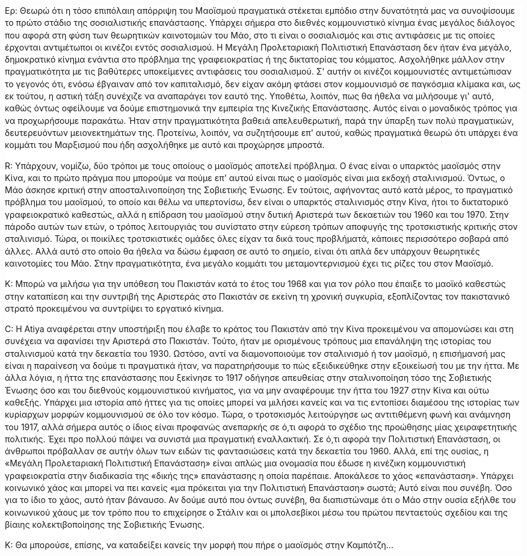 Ερ: Θεωρώ ότι η τόσο επιπόλαιη απόρριψη του Μαοϊσμού πραγματικά στέκεται εμπόδιο στην δυνατότητά μας να συνοψίσουμε το πρώτο στάδιο της σοσιαλιστικής επανάστασης. Υπάρχει σήμερα στο διεθνές κομμουνιστικό κίνημα ένας μεγάλος διάλογος που αφορά στη φύση των θεωρητικών καινοτομιών του Μάο, στο τι είναι ο σοσιαλισμός και στις αντιφάσεις με τις οποίες έρχονται αντιμέτωποι οι κινέζοι εντός σοσιαλισμού. Η Μεγάλη Προλεταριακή Πολιτιστική Επανάσταση δεν ήταν ένα μεγάλο, δημοκρατικό κίνημα ενάντια στο πρόβλημα της γραφειοκρατίας ή της δικτατορίας του κόμματος. Ασχολήθηκε μάλλον στην πραγματικότητα με τις βαθύτερες υποκείμενες αντιφάσεις του σοσιαλισμού. Σ' αυτήν οι κινέζοι κομμουνιστές αντιμετώπισαν το γεγονός ότι, ενόσω έβγαιναν από τον καπιταλισμό, δεν είχαν ακόμη φτάσει στον κομμουνισμό σε παγκόσμια κλίμακα και, ως εκ τούτου, η αστική τάξη συνέχιζε να αναπαράγει τον εαυτό της. Υποθέτω, λοιπόν, πως θα ήθελα να μιλήσουμε γι' αυτό, καθώς όντως οφείλουμε να δούμε επιστημονικά την εμπειρία της Κινεζικής Επανάστασης. Αυτός είναι ο μοναδικός τρόπος για να προχωρήσουμε παρακάτω. Ήταν στην πραγματικότητα βαθειά απελευθερωτική, παρά την ύπαρξη των πολύ πραγματικών, δευτερευόντων μειονεκτημάτων της. Προτείνω, λοιπόν, να συζητήσουμε επ' αυτού, καθώς πραγματικά θεωρώ ότι υπάρχει ένα κομμάτι του Μαρξισμού που ήδη ασχολήθηκε με αυτό και προχώρησε μπροστά.

R: Υπάρχουν, νομίζω, δύο τρόποι με τους οποίους ο μαοϊσμός αποτελεί πρόβλημα. Ο ένας είναι ο υπαρκτός μαοϊσμός στην Κίνα, και το πρώτο πράγμα που μπορούμε να πούμε επ' αυτού είναι πως ο μαοϊσμός είναι μια εκδοχή σταλινισμού. Όντως, ο Μάο άσκησε κριτική στην αποσταλινοποίηση της Σοβιετικής Ένωσης. Εν τούτοις, αφήνοντας αυτό κατά μέρος, το πραγματικό πρόβλημα του μαοϊσμού, το οποίο και θέλω να υπερτονίσω, δεν είναι ο υπαρκτός σταλινισμός στην Κίνα, ήτοι το δικτατορικό γραφειοκρατικό καθεστώς, αλλά η επίδραση του μαοϊσμού στην δυτική Αριστερά των δεκαετιών του 1960 και του 1970. Στην πάροδο αυτών των ετών, ο τρόπος λειτουργιάς του συνίστατο στην εύρεση τρόπων αποφυγής της τροτσκιστικής κριτικής στον σταλινισμό. Τώρα, οι ποικίλες τροτσκιστικές ομάδες όλες είχαν τα δικά τους προβλήματά, κάποιες περισσότερο σοβαρά από άλλες. Αλλά αυτό στο οποίο θα ήθελα να δώσω έμφαση σε αυτό το σημείο, είναι ότι απλά δεν υπάρχουν θεωρητικές καινοτομίες του Μάο. Στην πραγματικότητα, ένα μεγάλο κομμάτι του μεταμοντερνισμού έχει τις ρίζες του στον Μαοϊσμό.

Κ: Μπορώ να μιλήσω για την υπόθεση του Πακιστάν κατά το έτος του 1968 και για τον ρόλο που έπαιξε το μαοϊκό καθεστώς στην καταπίεση και την συντριβή της Αριστεράς στο Πακιστάν σε εκείνη τη χρονική συγκυρία, εξοπλίζοντας τον πακιστανικό στρατό προκειμένου να συντρίψει το εργατικό κίνημα.

C: Η Atiya αναφέρεται στην υποστήριξη που έλαβε το κράτος του Πακιστάν από την Κίνα προκειμένου να απομονώσει και στη συνέχεια να αφανίσει την Αριστερά στο Πακιστάν. Τούτο, ήταν με ορισμένους τρόπους μια επανάληψη της ιστορίας του σταλινισμού κατά την δεκαετία του 1930. Ωστόσο, αντί να διαμονοποιούμε τον σταλινισμό ή τον μαοϊσμό, η επισήμανσή μας είναι η παραίνεση να δούμε τι πραγματικά ήταν, να παρατηρήσουμε το πώς εξειδικεύθηκε στην εξοικείωσή του με την ήττα. Με άλλα λόγια, η ήττα της επανάστασης που ξεκίνησε το 1917 οδήγησε απευθείας στην σταλινοποίηση τόσο της Σοβιετικής Ένωσης όσο και του διεθνούς κομμουνιστικού κινήματος, για να μην αναφέρουμε την ήττα του 1927 στην Κίνα και ούτω καθεξής. Υπάρχει μια ιστορία από ήττες για τις οποίες μπορεί να μιλήσει κανείς και να τις εντοπίσει διαμέσου της ιστορίας των κυρίαρχων μορφών κομμουνισμού σε όλο τον κόσμο. Τώρα, ο τροτσκισμός λειτούργησε ως αντιτιθέμενη φωνή και ανάμνηση του 1917, αλλά σήμερα αυτός ο ίδιος είναι προφανώς ανεπαρκής σε ό,τι αφορά το σχέδιο της προώθησης μίας χειραφετητικής πολιτικής. Έχει προ πολλού πάψει να συνιστά μια πραγματική εναλλακτική. Σε ό,τι αφορά την Πολιτιστική Επανάσταση, οι άνθρωποι πρόβαλλαν σε αυτήν όλων των ειδών τις φαντασιώσεις κατά την δεκαετία του 1960. Αλλά, επί της ουσίας, η «Μεγάλη Προλεταριακή Πολιτιστική Επανάσταση» είναι απλώς μια ονομασία που έδωσε η κινέζικη κομμουνιστική γραφειοκρατία στην διαδικασία της «δικής της» επανάστασης η οποία παρέπαιε. Αποκάλεσε το χάος «επανάσταση». Υπάρχει κοινωνικό χάος και μπορεί να πει κανείς «μα πρόκειται για την Πολιτιστική Επανάσταση» σωστά; Αυτό είναι που συνέβη. Όσο για το ίδιο το χάος, αυτό ήταν βάναυσο. Αν δούμε αυτό που όντως συνέβη, θα διαπιστώναμε ότι ο Μάο στην ουσία εξήλθε του κοινωνικού χάους με τον τρόπο που το επιχείρησε ο Στάλιν και οι μπολσεβίκοι μέσω του πρώτου πενταετούς σχεδίου και της βίαιης κολεκτιβοποίησης της Σοβιετικής Ένωσης.

Κ: Θα μπορούσε, επίσης, να καταδείξει κανείς την μορφή που πήρε ο μαοϊσμός στην Καμπότζη...
